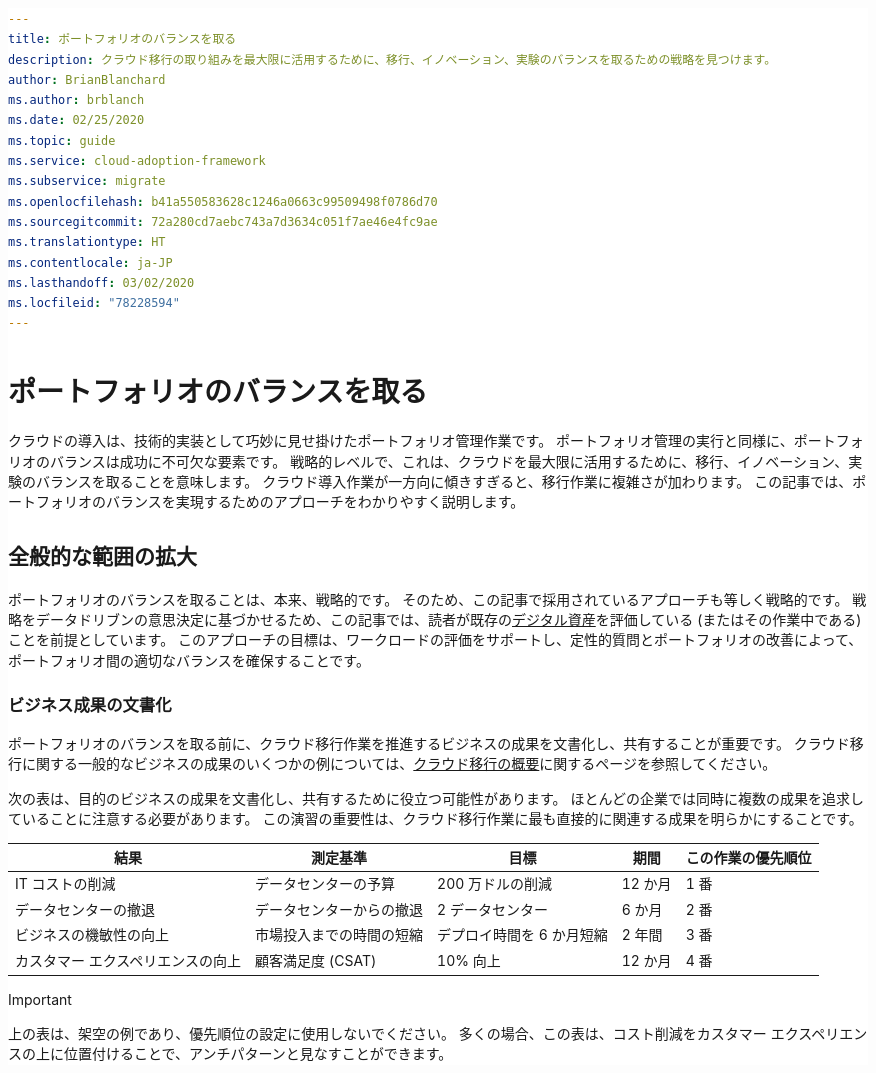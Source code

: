 ```yaml
---
title: ポートフォリオのバランスを取る
description: クラウド移行の取り組みを最大限に活用するために、移行、イノベーション、実験のバランスを取るための戦略を見つけます。
author: BrianBlanchard
ms.author: brblanch
ms.date: 02/25/2020
ms.topic: guide
ms.service: cloud-adoption-framework
ms.subservice: migrate
ms.openlocfilehash: b41a550583628c1246a0663c99509498f0786d70
ms.sourcegitcommit: 72a280cd7aebc743a7d3634c051f7ae46e4fc9ae
ms.translationtype: HT
ms.contentlocale: ja-JP
ms.lasthandoff: 03/02/2020
ms.locfileid: "78228594"
---
```



# <a name="balance-the-portfolio"></a>ポートフォリオのバランスを取る

クラウドの導入は、技術的実装として巧妙に見せ掛けたポートフォリオ管理作業です。 ポートフォリオ管理の実行と同様に、ポートフォリオのバランスは成功に不可欠な要素です。 戦略的レベルで、これは、クラウドを最大限に活用するために、移行、イノベーション、実験のバランスを取ることを意味します。 クラウド導入作業が一方向に傾きすぎると、移行作業に複雑さが加わります。 この記事では、ポートフォリオのバランスを実現するためのアプローチをわかりやすく説明します。

## <a name="general-scope-expansion"></a>全般的な範囲の拡大

ポートフォリオのバランスを取ることは、本来、戦略的です。 そのため、この記事で採用されているアプローチも等しく戦略的です。 戦略をデータドリブンの意思決定に基づかせるため、この記事では、読者が既存の[デジタル資産](../digital-estate/index.md)を評価している (またはその作業中である) ことを前提としています。 このアプローチの目標は、ワークロードの評価をサポートし、定性的質問とポートフォリオの改善によって、ポートフォリオ間の適切なバランスを確保することです。

### <a name="document-business-outcomes"></a>ビジネス成果の文書化

ポートフォリオのバランスを取る前に、クラウド移行作業を推進するビジネスの成果を文書化し、共有することが重要です。 クラウド移行に関する一般的なビジネスの成果のいくつかの例については、[クラウド移行の概要](../getting-started/migrate.md)に関するページを参照してください。

次の表は、目的のビジネスの成果を文書化し、共有するために役立つ可能性があります。 ほとんどの企業では同時に複数の成果を追求していることに注意する必要があります。 この演習の重要性は、クラウド移行作業に最も直接的に関連する成果を明らかにすることです。

|結果  |測定基準  |目標  |期間  |この作業の優先順位  |
|---------|---------|---------|---------|---------|
|IT コストの削減     |データセンターの予算         |200 万ドルの削減         |12 か月         |1 番         |
|データセンターの撤退     |データセンターからの撤退         |2 データセンター         |6 か月         |2 番         |
|ビジネスの機敏性の向上     |市場投入までの時間の短縮  |デプロイ時間を 6 か月短縮         |2 年間         |3 番        |
|カスタマー エクスペリエンスの向上     |顧客満足度 (CSAT)         |10% 向上         |12 か月         |4 番         |

> [!IMPORTANT]
> 上の表は、架空の例であり、優先順位の設定に使用しないでください。 多くの場合、この表は、コスト削減をカスタマー エクスペリエンスの上に位置付けることで、アンチパターンと見なすことができます。
